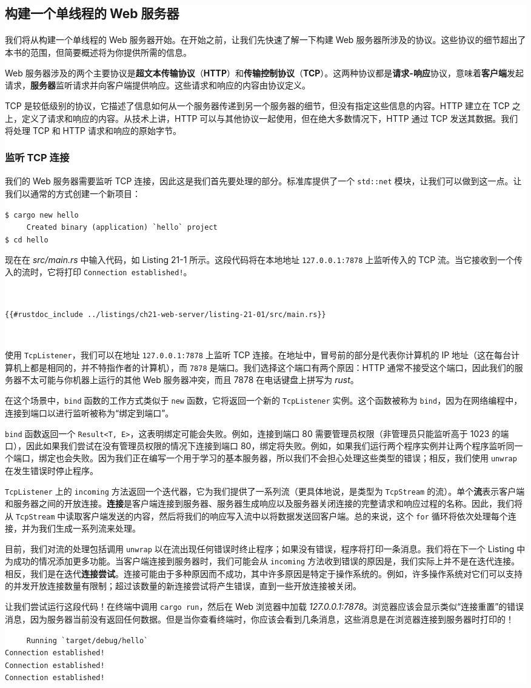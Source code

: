 ## 构建一个单线程的 Web 服务器

我们将从构建一个单线程的 Web 服务器开始。在开始之前，让我们先快速了解一下构建 Web 服务器所涉及的协议。这些协议的细节超出了本书的范围，但简要概述将为你提供所需的信息。

Web 服务器涉及的两个主要协议是**超文本传输协议**（**HTTP**）和**传输控制协议**（**TCP**）。这两种协议都是**请求-响应**协议，意味着**客户端**发起请求，**服务器**监听请求并向客户端提供响应。这些请求和响应的内容由协议定义。

TCP 是较低级别的协议，它描述了信息如何从一个服务器传递到另一个服务器的细节，但没有指定这些信息的内容。HTTP 建立在 TCP 之上，定义了请求和响应的内容。从技术上讲，HTTP 可以与其他协议一起使用，但在绝大多数情况下，HTTP 通过 TCP 发送其数据。我们将处理 TCP 和 HTTP 请求和响应的原始字节。

### 监听 TCP 连接

我们的 Web 服务器需要监听 TCP 连接，因此这是我们首先要处理的部分。标准库提供了一个 `std::net` 模块，让我们可以做到这一点。让我们以通常的方式创建一个新项目：

```console
$ cargo new hello
     Created binary (application) `hello` project
$ cd hello
```

现在在 _src/main.rs_ 中输入代码，如 Listing 21-1 所示。这段代码将在本地地址 `127.0.0.1:7878` 上监听传入的 TCP 流。当它接收到一个传入的流时，它将打印 `Connection established!`。

<Listing number="21-1" file-name="src/main.rs" caption="监听传入的流并在接收到流时打印消息">

```rust,no_run
{{#rustdoc_include ../listings/ch21-web-server/listing-21-01/src/main.rs}}
```

</Listing>

使用 `TcpListener`，我们可以在地址 `127.0.0.1:7878` 上监听 TCP 连接。在地址中，冒号前的部分是代表你计算机的 IP 地址（这在每台计算机上都是相同的，并不特指作者的计算机），而 `7878` 是端口。我们选择这个端口有两个原因：HTTP 通常不接受这个端口，因此我们的服务器不太可能与你机器上运行的其他 Web 服务器冲突，而且 7878 在电话键盘上拼写为 _rust_。

在这个场景中，`bind` 函数的工作方式类似于 `new` 函数，它将返回一个新的 `TcpListener` 实例。这个函数被称为 `bind`，因为在网络编程中，连接到端口以进行监听被称为“绑定到端口”。

`bind` 函数返回一个 `Result<T, E>`，这表明绑定可能会失败。例如，连接到端口 80 需要管理员权限（非管理员只能监听高于 1023 的端口），因此如果我们尝试在没有管理员权限的情况下连接到端口 80，绑定将失败。例如，如果我们运行两个程序实例并让两个程序监听同一个端口，绑定也会失败。因为我们正在编写一个用于学习的基本服务器，所以我们不会担心处理这些类型的错误；相反，我们使用 `unwrap` 在发生错误时停止程序。

`TcpListener` 上的 `incoming` 方法返回一个迭代器，它为我们提供了一系列流（更具体地说，是类型为 `TcpStream` 的流）。单个**流**表示客户端和服务器之间的开放连接。**连接**是客户端连接到服务器、服务器生成响应以及服务器关闭连接的完整请求和响应过程的名称。因此，我们将从 `TcpStream` 中读取客户端发送的内容，然后将我们的响应写入流中以将数据发送回客户端。总的来说，这个 `for` 循环将依次处理每个连接，并为我们生成一系列流来处理。

目前，我们对流的处理包括调用 `unwrap` 以在流出现任何错误时终止程序；如果没有错误，程序将打印一条消息。我们将在下一个 Listing 中为成功的情况添加更多功能。当客户端连接到服务器时，我们可能会从 `incoming` 方法收到错误的原因是，我们实际上并不是在迭代连接。相反，我们是在迭代**连接尝试**。连接可能由于多种原因而不成功，其中许多原因是特定于操作系统的。例如，许多操作系统对它们可以支持的并发开放连接数量有限制；超过该数量的新连接尝试将产生错误，直到一些开放连接被关闭。

让我们尝试运行这段代码！在终端中调用 `cargo run`，然后在 Web 浏览器中加载 _127.0.0.1:7878_。浏览器应该会显示类似“连接重置”的错误消息，因为服务器当前没有返回任何数据。但是当你查看终端时，你应该会看到几条消息，这些消息是在浏览器连接到服务器时打印的！

```text
     Running `target/debug/hello`
Connection established!
Connection established!
Connection established!
```
